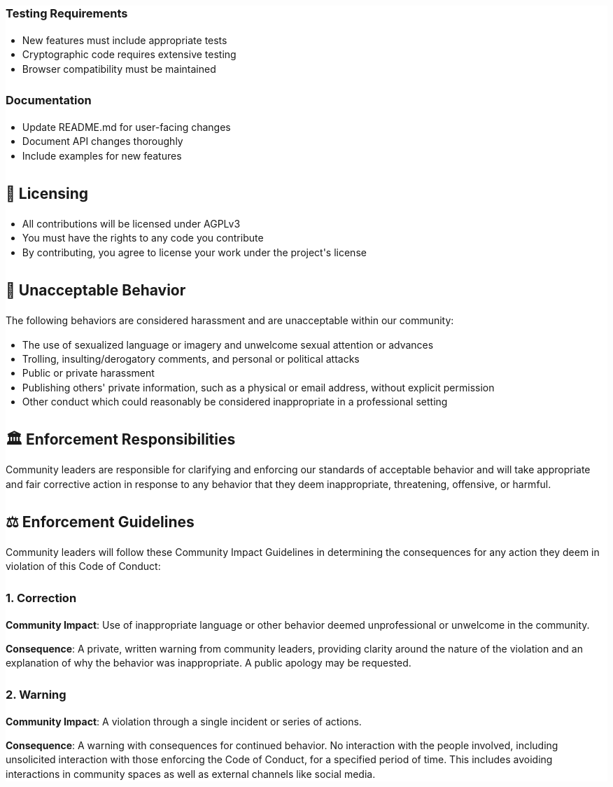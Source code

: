 ### Testing Requirements
- New features must include appropriate tests
- Cryptographic code requires extensive testing
- Browser compatibility must be maintained

### Documentation
- Update README.md for user-facing changes
- Document API changes thoroughly
- Include examples for new features

## 📜 Licensing

- All contributions will be licensed under AGPLv3
- You must have the rights to any code you contribute
- By contributing, you agree to license your work under the project's license

## 🚫 Unacceptable Behavior

The following behaviors are considered harassment and are unacceptable within our community:

- The use of sexualized language or imagery and unwelcome sexual attention or advances
- Trolling, insulting/derogatory comments, and personal or political attacks
- Public or private harassment
- Publishing others' private information, such as a physical or email address, without explicit permission
- Other conduct which could reasonably be considered inappropriate in a professional setting

## 🏛️ Enforcement Responsibilities

Community leaders are responsible for clarifying and enforcing our standards of acceptable behavior and will take appropriate and fair corrective action in response to any behavior that they deem inappropriate, threatening, offensive, or harmful.

## ⚖️ Enforcement Guidelines

Community leaders will follow these Community Impact Guidelines in determining the consequences for any action they deem in violation of this Code of Conduct:

### 1. Correction
**Community Impact**: Use of inappropriate language or other behavior deemed unprofessional or unwelcome in the community.

**Consequence**: A private, written warning from community leaders, providing clarity around the nature of the violation and an explanation of why the behavior was inappropriate. A public apology may be requested.

### 2. Warning
**Community Impact**: A violation through a single incident or series of actions.

**Consequence**: A warning with consequences for continued behavior. No interaction with the people involved, including unsolicited interaction with those enforcing the Code of Conduct, for a specified period of time. This includes avoiding interactions in community spaces as well as external channels like social media.

